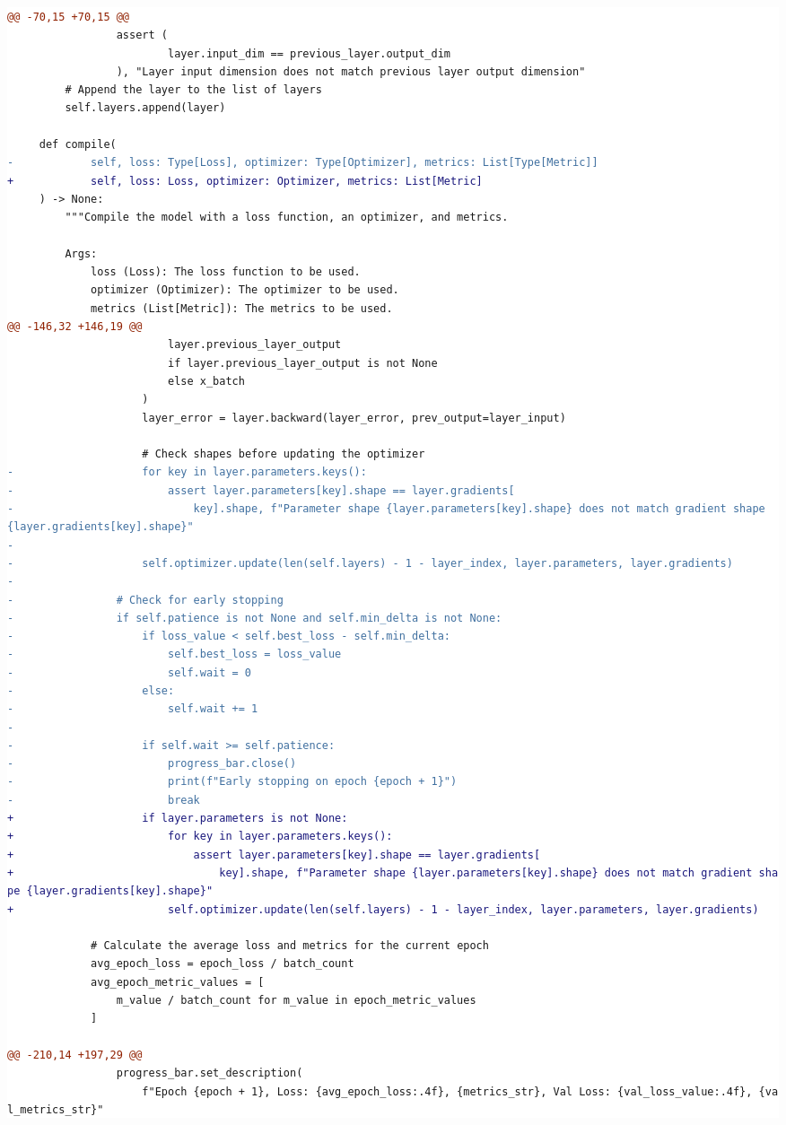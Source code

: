 ```diff
@@ -70,15 +70,15 @@
                 assert (
                         layer.input_dim == previous_layer.output_dim
                 ), "Layer input dimension does not match previous layer output dimension"
         # Append the layer to the list of layers
         self.layers.append(layer)
 
     def compile(
-            self, loss: Type[Loss], optimizer: Type[Optimizer], metrics: List[Type[Metric]]
+            self, loss: Loss, optimizer: Optimizer, metrics: List[Metric]
     ) -> None:
         """Compile the model with a loss function, an optimizer, and metrics.
 
         Args:
             loss (Loss): The loss function to be used.
             optimizer (Optimizer): The optimizer to be used.
             metrics (List[Metric]): The metrics to be used.
@@ -146,32 +146,19 @@
                         layer.previous_layer_output
                         if layer.previous_layer_output is not None
                         else x_batch
                     )
                     layer_error = layer.backward(layer_error, prev_output=layer_input)
 
                     # Check shapes before updating the optimizer
-                    for key in layer.parameters.keys():
-                        assert layer.parameters[key].shape == layer.gradients[
-                            key].shape, f"Parameter shape {layer.parameters[key].shape} does not match gradient shape {layer.gradients[key].shape}"
-
-                    self.optimizer.update(len(self.layers) - 1 - layer_index, layer.parameters, layer.gradients)
-
-                # Check for early stopping
-                if self.patience is not None and self.min_delta is not None:
-                    if loss_value < self.best_loss - self.min_delta:
-                        self.best_loss = loss_value
-                        self.wait = 0
-                    else:
-                        self.wait += 1
-
-                    if self.wait >= self.patience:
-                        progress_bar.close()
-                        print(f"Early stopping on epoch {epoch + 1}")
-                        break
+                    if layer.parameters is not None:
+                        for key in layer.parameters.keys():
+                            assert layer.parameters[key].shape == layer.gradients[
+                                key].shape, f"Parameter shape {layer.parameters[key].shape} does not match gradient shape {layer.gradients[key].shape}"
+                        self.optimizer.update(len(self.layers) - 1 - layer_index, layer.parameters, layer.gradients)
 
             # Calculate the average loss and metrics for the current epoch
             avg_epoch_loss = epoch_loss / batch_count
             avg_epoch_metric_values = [
                 m_value / batch_count for m_value in epoch_metric_values
             ]
 
@@ -210,14 +197,29 @@
                 progress_bar.set_description(
                     f"Epoch {epoch + 1}, Loss: {avg_epoch_loss:.4f}, {metrics_str}, Val Loss: {val_loss_value:.4f}, {val_metrics_str}"
```